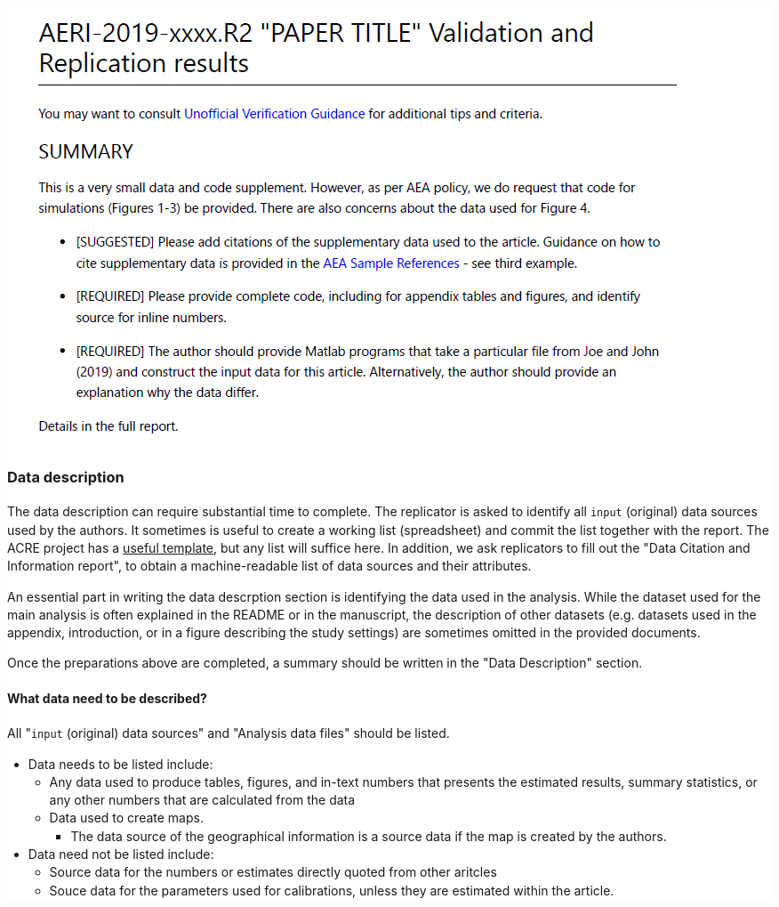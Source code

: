 ![Example report summary](images/report-summary.png)

###  Data description

The data description can require substantial time to complete. The replicator is asked to identify all `input` (original) data sources used by the authors. It sometimes is useful to create a working list (spreadsheet) and commit the list together with the report. The ACRE project has a [useful template](https://bitss.github.io/ACRE/assessment.html#describe-inputs), but any list will suffice here. In addition, we ask replicators to  fill out the "Data Citation and Information report", to obtain a machine-readable list of data sources and their attributes. 

An essential part in writing the data descrption section is identifying the data used in the analysis. While the dataset used for the main analysis is often explained in the README or in the manuscript, the description of other datasets (e.g. datasets used in the appendix, introduction, or in a figure describing the study settings) are sometimes omitted in the provided documents.

Once the preparations above are completed, a summary should be written in the "Data Description" section. 

#### What data need to be described?
All "`input` (original) data sources" and "Analysis data files" should be listed. 
   
- Data needs to be listed include:
   - Any data used to produce tables, figures, and in-text numbers that presents the estimated results, summary statistics, or any other numbers that are calculated from the data
   - Data used to create maps.
      - The data source of the geographical information is a source data if the map is created by the authors. 
- Data need not be listed include:
   - Source data for the numbers or estimates directly quoted from other aritcles 
   - Souce data for the parameters used for calibrations, unless they are estimated within the article.
